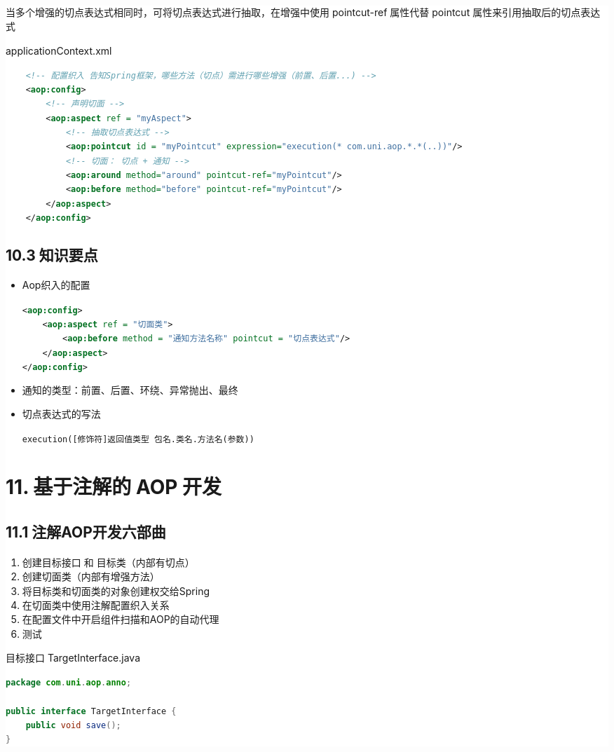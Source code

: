 当多个增强的切点表达式相同时，可将切点表达式进行抽取，在增强中使用 pointcut-ref 属性代替 pointcut 属性来引用抽取后的切点表达式

applicationContext.xml

```xml
    <!-- 配置织入 告知Spring框架，哪些方法（切点）需进行哪些增强（前置、后置...) -->
    <aop:config>
        <!-- 声明切面 -->
        <aop:aspect ref = "myAspect">
            <!-- 抽取切点表达式 -->
            <aop:pointcut id = "myPointcut" expression="execution(* com.uni.aop.*.*(..))"/>
            <!-- 切面： 切点 + 通知 -->
            <aop:around method="around" pointcut-ref="myPointcut"/>
            <aop:before method="before" pointcut-ref="myPointcut"/>
        </aop:aspect>
    </aop:config>
```

## 10.3 知识要点

- Aop织入的配置

  ```xml
  <aop:config>
      <aop:aspect ref = "切面类">
          <aop:before method = "通知方法名称" pointcut = "切点表达式"/>
      </aop:aspect>
  </aop:config>
  ```

- 通知的类型：前置、后置、环绕、异常抛出、最终

- 切点表达式的写法

  `execution([修饰符]返回值类型 包名.类名.方法名(参数))`

# 11. 基于注解的 AOP 开发

## 11.1 注解AOP开发六部曲

1. 创建目标接口 和 目标类（内部有切点）
2. 创建切面类（内部有增强方法）
3. 将目标类和切面类的对象创建权交给Spring
4. 在切面类中使用注解配置织入关系
5. 在配置文件中开启组件扫描和AOP的自动代理
6. 测试

目标接口 TargetInterface.java

```java
package com.uni.aop.anno;

public interface TargetInterface {
    public void save();
}
```
